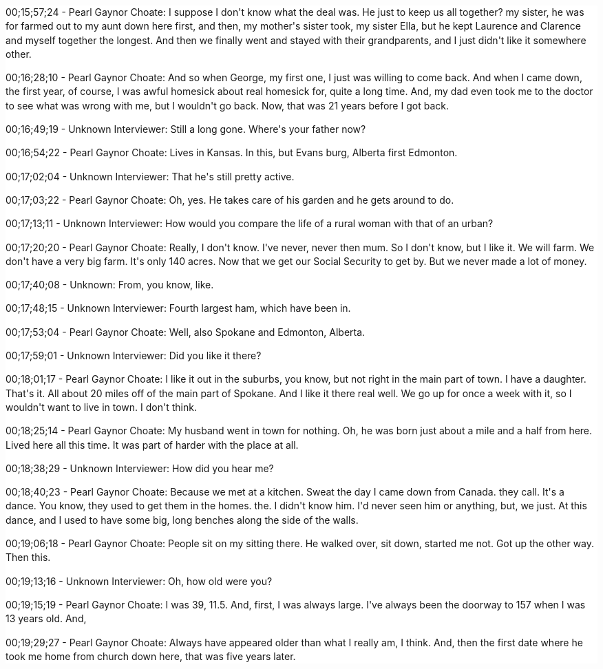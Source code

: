 00;15;57;24 - Pearl Gaynor Choate: I suppose I don't know what the deal was. He just to keep us all together? my sister, he was for farmed out to my aunt down here first, and then, my mother's sister took, my sister Ella, but he kept Laurence and Clarence and myself together the longest. And then we finally went and stayed with their grandparents, and I just didn't like it somewhere other.

00;16;28;10 - Pearl Gaynor Choate: And so when George, my first one, I just was willing to come back. And when I came down, the first year, of course, I was awful homesick about real homesick for, quite a long time. And, my dad even took me to the doctor to see what was wrong with me, but I wouldn't go back. Now, that was 21 years before I got back.

00;16;49;19 - Unknown Interviewer: Still a long gone. Where's your father now?

00;16;54;22 - Pearl Gaynor Choate: Lives in Kansas. In this, but Evans burg, Alberta first Edmonton.

00;17;02;04 - Unknown Interviewer: That he's still pretty active.

00;17;03;22 - Pearl Gaynor Choate: Oh, yes. He takes care of his garden and he gets around to do.

00;17;13;11 - Unknown Interviewer: How would you compare the life of a rural woman with that of an urban?

00;17;20;20 - Pearl Gaynor Choate: Really, I don't know. I've never, never then mum. So I don't know, but I like it. We will farm. We don't have a very big farm. It's only 140 acres. Now that we get our Social Security to get by. But we never made a lot of money.

00;17;40;08 - Unknown: From, you know, like.

00;17;48;15 - Unknown Interviewer: Fourth largest ham, which have been in.

00;17;53;04 - Pearl Gaynor Choate: Well, also Spokane and Edmonton, Alberta.

00;17;59;01 - Unknown Interviewer: Did you like it there?

00;18;01;17 - Pearl Gaynor Choate: I like it out in the suburbs, you know, but not right in the main part of town. I have a daughter. That's it. All about 20 miles off of the main part of Spokane. And I like it there real well. We go up for once a week with it, so I wouldn't want to live in town. I don't think.

00;18;25;14 - Pearl Gaynor Choate: My husband went in town for nothing. Oh, he was born just about a mile and a half from here. Lived here all this time. It was part of harder with the place at all.

00;18;38;29 - Unknown Interviewer: How did you hear me?

00;18;40;23 - Pearl Gaynor Choate: Because we met at a kitchen. Sweat the day I came down from Canada. they call. It's a dance. You know, they used to get them in the homes. the. I didn't know him. I'd never seen him or anything, but, we just. At this dance, and I used to have some big, long benches along the side of the walls.

00;19;06;18 - Pearl Gaynor Choate: People sit on my sitting there. He walked over, sit down, started me not. Got up the other way. Then this.

00;19;13;16 - Unknown Interviewer: Oh, how old were you?

00;19;15;19 - Pearl Gaynor Choate: I was 39, 11.5. And, first, I was always large. I've always been the doorway to 157 when I was 13 years old. And,

00;19;29;27 - Pearl Gaynor Choate: Always have appeared older than what I really am, I think. And, then the first date where he took me home from church down here, that was five years later.
